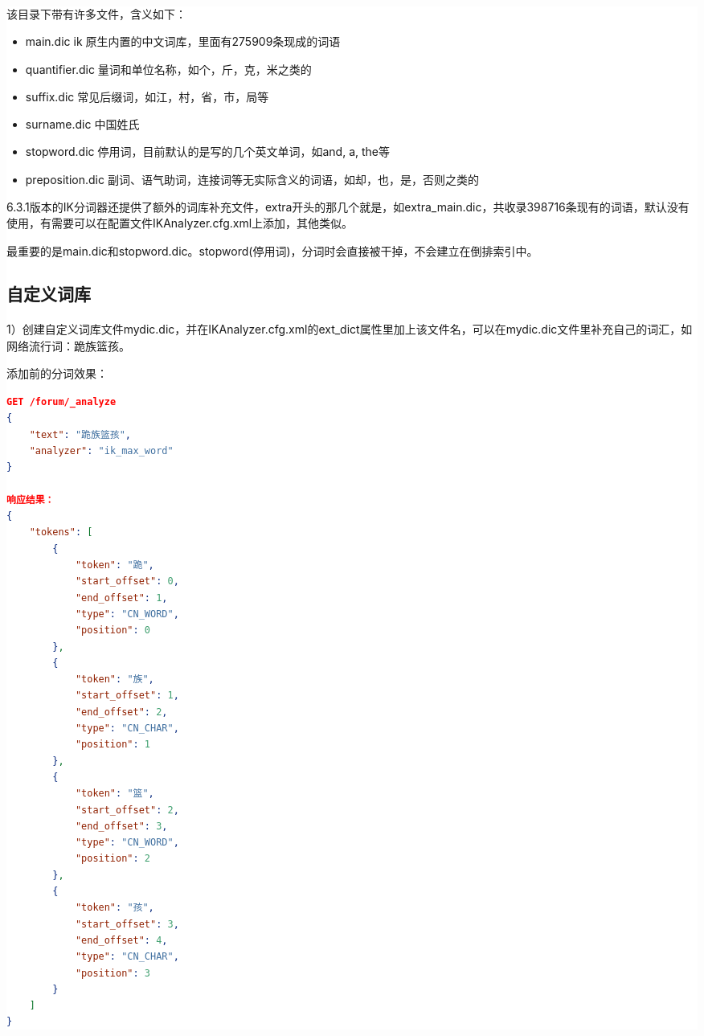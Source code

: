 该目录下带有许多文件，含义如下：

- main.dic ik 原生内置的中文词库，里面有275909条现成的词语

- quantifier.dic 量词和单位名称，如个，斤，克，米之类的

- suffix.dic 常见后缀词，如江，村，省，市，局等

- surname.dic 中国姓氏

- stopword.dic 停用词，目前默认的是写的几个英文单词，如and, a, the等

- preposition.dic 副词、语气助词，连接词等无实际含义的词语，如却，也，是，否则之类的

6.3.1版本的IK分词器还提供了额外的词库补充文件，extra开头的那几个就是，如extra_main.dic，共收录398716条现有的词语，默认没有使用，有需要可以在配置文件IKAnalyzer.cfg.xml上添加，其他类似。

最重要的是main.dic和stopword.dic。stopword(停用词)，分词时会直接被干掉，不会建立在倒排索引中。

## 自定义词库

1）创建自定义词库文件mydic.dic，并在IKAnalyzer.cfg.xml的ext_dict属性里加上该文件名，可以在mydic.dic文件里补充自己的词汇，如网络流行词：跪族篮孩。

添加前的分词效果：

```json
GET /forum/_analyze
{
    "text": "跪族篮孩",
    "analyzer": "ik_max_word"
}

响应结果：
{
    "tokens": [
        {
            "token": "跪",
            "start_offset": 0,
            "end_offset": 1,
            "type": "CN_WORD",
            "position": 0
        },
        {
            "token": "族",
            "start_offset": 1,
            "end_offset": 2,
            "type": "CN_CHAR",
            "position": 1
        },
        {
            "token": "篮",
            "start_offset": 2,
            "end_offset": 3,
            "type": "CN_WORD",
            "position": 2
        },
        {
            "token": "孩",
            "start_offset": 3,
            "end_offset": 4,
            "type": "CN_CHAR",
            "position": 3
        }
    ]
}
```
